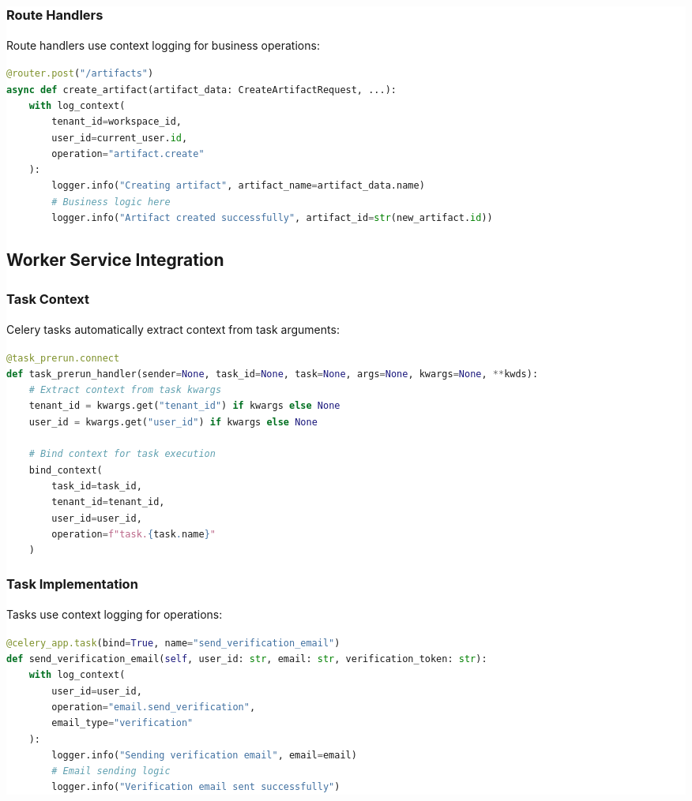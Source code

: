 ### Route Handlers

Route handlers use context logging for business operations:

```python
@router.post("/artifacts")
async def create_artifact(artifact_data: CreateArtifactRequest, ...):
    with log_context(
        tenant_id=workspace_id,
        user_id=current_user.id,
        operation="artifact.create"
    ):
        logger.info("Creating artifact", artifact_name=artifact_data.name)
        # Business logic here
        logger.info("Artifact created successfully", artifact_id=str(new_artifact.id))
```

## Worker Service Integration

### Task Context

Celery tasks automatically extract context from task arguments:

```python
@task_prerun.connect
def task_prerun_handler(sender=None, task_id=None, task=None, args=None, kwargs=None, **kwds):
    # Extract context from task kwargs
    tenant_id = kwargs.get("tenant_id") if kwargs else None
    user_id = kwargs.get("user_id") if kwargs else None
    
    # Bind context for task execution
    bind_context(
        task_id=task_id,
        tenant_id=tenant_id,
        user_id=user_id,
        operation=f"task.{task.name}"
    )
```

### Task Implementation

Tasks use context logging for operations:

```python
@celery_app.task(bind=True, name="send_verification_email")
def send_verification_email(self, user_id: str, email: str, verification_token: str):
    with log_context(
        user_id=user_id,
        operation="email.send_verification",
        email_type="verification"
    ):
        logger.info("Sending verification email", email=email)
        # Email sending logic
        logger.info("Verification email sent successfully")
```
